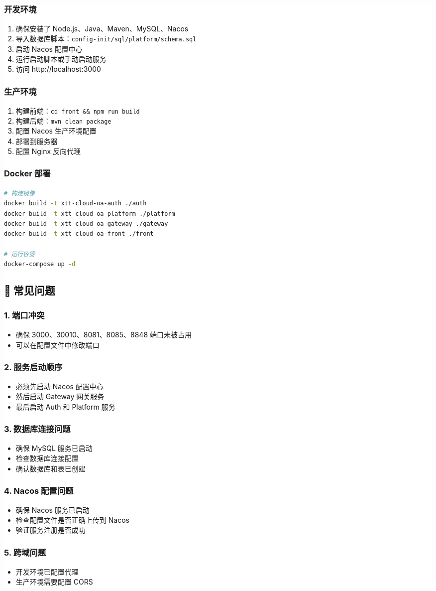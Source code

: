 ### 开发环境
1. 确保安装了 Node.js、Java、Maven、MySQL、Nacos
2. 导入数据库脚本：`config-init/sql/platform/schema.sql`
3. 启动 Nacos 配置中心
4. 运行启动脚本或手动启动服务
5. 访问 http://localhost:3000

### 生产环境
1. 构建前端：`cd front && npm run build`
2. 构建后端：`mvn clean package`
3. 配置 Nacos 生产环境配置
4. 部署到服务器
5. 配置 Nginx 反向代理

### Docker 部署
```bash
# 构建镜像
docker build -t xtt-cloud-oa-auth ./auth
docker build -t xtt-cloud-oa-platform ./platform
docker build -t xtt-cloud-oa-gateway ./gateway
docker build -t xtt-cloud-oa-front ./front

# 运行容器
docker-compose up -d
```

## 🐛 常见问题

### 1. 端口冲突
- 确保 3000、30010、8081、8085、8848 端口未被占用
- 可以在配置文件中修改端口

### 2. 服务启动顺序
- 必须先启动 Nacos 配置中心
- 然后启动 Gateway 网关服务
- 最后启动 Auth 和 Platform 服务

### 3. 数据库连接问题
- 确保 MySQL 服务已启动
- 检查数据库连接配置
- 确认数据库和表已创建

### 4. Nacos 配置问题
- 确保 Nacos 服务已启动
- 检查配置文件是否正确上传到 Nacos
- 验证服务注册是否成功

### 5. 跨域问题
- 开发环境已配置代理
- 生产环境需要配置 CORS
